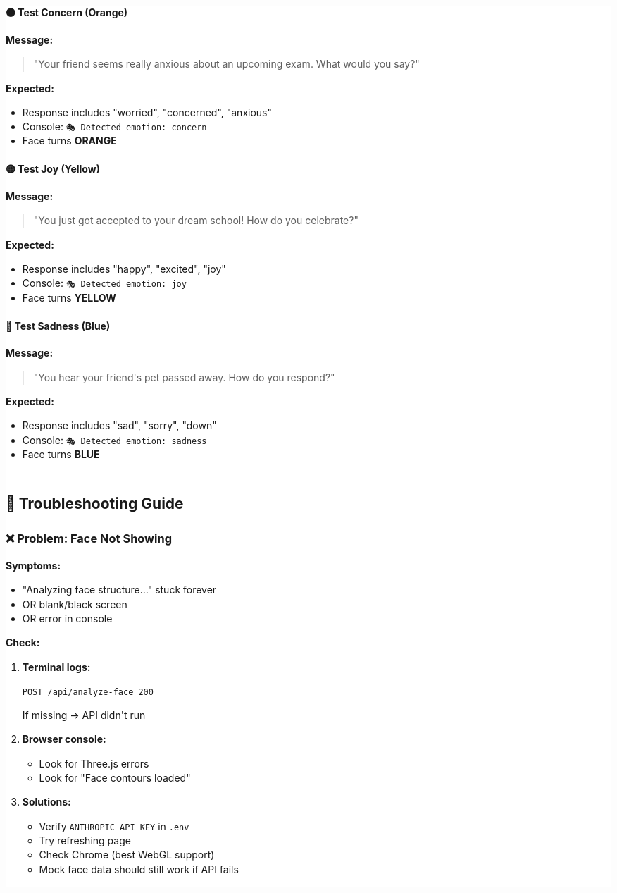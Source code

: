 #### 🟠 Test Concern (Orange)
**Message:**
> "Your friend seems really anxious about an upcoming exam. What would you say?"

**Expected:**
- Response includes "worried", "concerned", "anxious"
- Console: `🎭 Detected emotion: concern`
- Face turns **ORANGE**

#### 🟡 Test Joy (Yellow)
**Message:**
> "You just got accepted to your dream school! How do you celebrate?"

**Expected:**
- Response includes "happy", "excited", "joy"
- Console: `🎭 Detected emotion: joy`
- Face turns **YELLOW**

#### 🔵 Test Sadness (Blue)
**Message:**
> "You hear your friend's pet passed away. How do you respond?"

**Expected:**
- Response includes "sad", "sorry", "down"
- Console: `🎭 Detected emotion: sadness`
- Face turns **BLUE**

---

## 🐛 Troubleshooting Guide

### ❌ Problem: Face Not Showing

**Symptoms:**
- "Analyzing face structure..." stuck forever
- OR blank/black screen
- OR error in console

**Check:**

1. **Terminal logs:**
   ```
   POST /api/analyze-face 200
   ```
   If missing → API didn't run

2. **Browser console:**
   - Look for Three.js errors
   - Look for "Face contours loaded"

3. **Solutions:**
   - Verify `ANTHROPIC_API_KEY` in `.env`
   - Try refreshing page
   - Check Chrome (best WebGL support)
   - Mock face data should still work if API fails

---